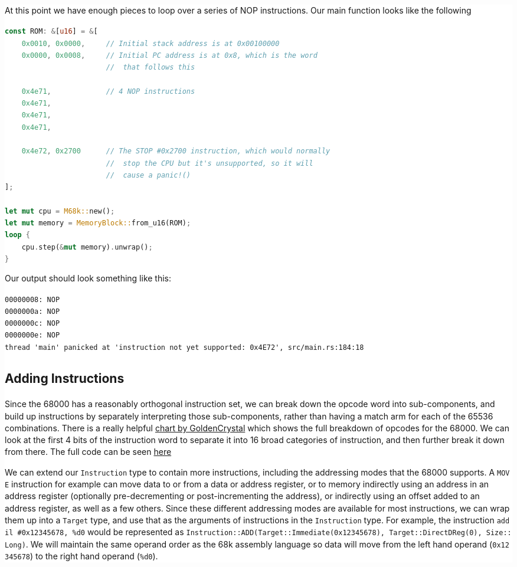 
At this point we have enough pieces to loop over a series of NOP instructions.  Our main function
looks like the following
```rust
const ROM: &[u16] = &[
    0x0010, 0x0000,     // Initial stack address is at 0x00100000
    0x0000, 0x0008,     // Initial PC address is at 0x8, which is the word
                        //  that follows this

    0x4e71,             // 4 NOP instructions
    0x4e71,             
    0x4e71,
    0x4e71,             

    0x4e72, 0x2700      // The STOP #0x2700 instruction, which would normally
                        //  stop the CPU but it's unsupported, so it will
                        //  cause a panic!()
];

let mut cpu = M68k::new();
let mut memory = MemoryBlock::from_u16(ROM);
loop {
    cpu.step(&mut memory).unwrap();
}
```

Our output should look something like this:
```
00000008: NOP
0000000a: NOP
0000000c: NOP
0000000e: NOP
thread 'main' panicked at 'instruction not yet supported: 0x4E72', src/main.rs:184:18
```


Adding Instructions
-------------------

Since the 68000 has a reasonably orthogonal instruction set, we can break down the opcode word into
sub-components, and build up instructions by separately interpreting those sub-components, rather
than having a match arm for each of the 65536 combinations.  There is a really helpful [chart by
GoldenCrystal](http://goldencrystal.free.fr/M68kOpcodes-v2.3.pdf) which shows the full breakdown of
opcodes for the 68000.  We can look at the first 4 bits of the instruction word to separate it into
16 broad categories of instruction, and then further break it down from there.  The full code can be
seen [here](https://github.com/transistorfet/moa/blob/main/src/cpus/m68k/decode.rs)

We can extend our `Instruction` type to contain more instructions, including the addressing modes
that the 68000 supports.  A `MOVE` instruction for example can move data to or from a data or
address register, or to memory indirectly using an address in an address register (optionally
pre-decrementing or post-incrementing the address), or indirectly using an offset added to an
address register, as well as a few others.  Since these different addressing modes are available for
most instructions, we can wrap them up into a `Target` type, and use that as the arguments of
instructions in the `Instruction` type.  For example, the instruction `addil #0x12345678, %d0` would
be represented as `Instruction::ADD(Target::Immediate(0x12345678), Target::DirectDReg(0),
Size::Long)`.  We will maintain the same operand order as the 68k assembly language so data will
move from the left hand operand (`0x12345678`) to the right hand operand (`%d0`).
